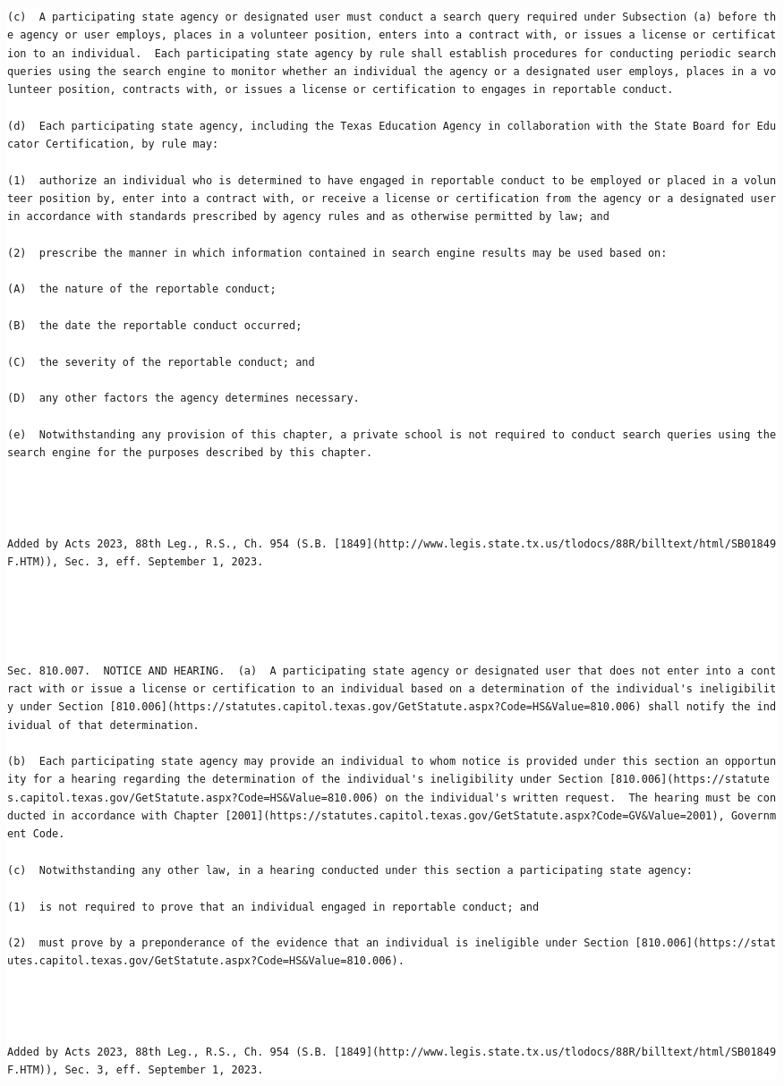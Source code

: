     (c)  A participating state agency or designated user must conduct a search query required under Subsection (a) before the agency or user employs, places in a volunteer position, enters into a contract with, or issues a license or certification to an individual.  Each participating state agency by rule shall establish procedures for conducting periodic search queries using the search engine to monitor whether an individual the agency or a designated user employs, places in a volunteer position, contracts with, or issues a license or certification to engages in reportable conduct.
    
    (d)  Each participating state agency, including the Texas Education Agency in collaboration with the State Board for Educator Certification, by rule may:
    
    (1)  authorize an individual who is determined to have engaged in reportable conduct to be employed or placed in a volunteer position by, enter into a contract with, or receive a license or certification from the agency or a designated user in accordance with standards prescribed by agency rules and as otherwise permitted by law; and
    
    (2)  prescribe the manner in which information contained in search engine results may be used based on:
    
    (A)  the nature of the reportable conduct;
    
    (B)  the date the reportable conduct occurred;
    
    (C)  the severity of the reportable conduct; and
    
    (D)  any other factors the agency determines necessary.
    
    (e)  Notwithstanding any provision of this chapter, a private school is not required to conduct search queries using the search engine for the purposes described by this chapter.
    
    
    
    
    Added by Acts 2023, 88th Leg., R.S., Ch. 954 (S.B. [1849](http://www.legis.state.tx.us/tlodocs/88R/billtext/html/SB01849F.HTM)), Sec. 3, eff. September 1, 2023.
    
    
    
    
    
    Sec. 810.007.  NOTICE AND HEARING.  (a)  A participating state agency or designated user that does not enter into a contract with or issue a license or certification to an individual based on a determination of the individual's ineligibility under Section [810.006](https://statutes.capitol.texas.gov/GetStatute.aspx?Code=HS&Value=810.006) shall notify the individual of that determination.
    
    (b)  Each participating state agency may provide an individual to whom notice is provided under this section an opportunity for a hearing regarding the determination of the individual's ineligibility under Section [810.006](https://statutes.capitol.texas.gov/GetStatute.aspx?Code=HS&Value=810.006) on the individual's written request.  The hearing must be conducted in accordance with Chapter [2001](https://statutes.capitol.texas.gov/GetStatute.aspx?Code=GV&Value=2001), Government Code.
    
    (c)  Notwithstanding any other law, in a hearing conducted under this section a participating state agency:
    
    (1)  is not required to prove that an individual engaged in reportable conduct; and
    
    (2)  must prove by a preponderance of the evidence that an individual is ineligible under Section [810.006](https://statutes.capitol.texas.gov/GetStatute.aspx?Code=HS&Value=810.006).
    
    
    
    
    Added by Acts 2023, 88th Leg., R.S., Ch. 954 (S.B. [1849](http://www.legis.state.tx.us/tlodocs/88R/billtext/html/SB01849F.HTM)), Sec. 3, eff. September 1, 2023.
    